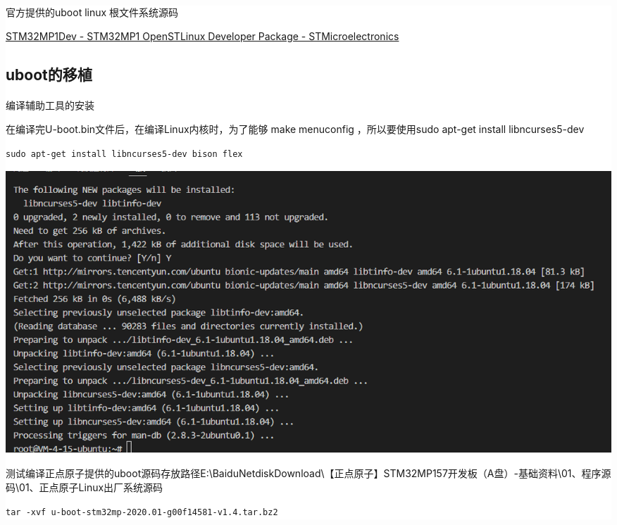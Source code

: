 官方提供的uboot linux 根文件系统源码

[STM32MP1Dev - STM32MP1 OpenSTLinux Developer Package - STMicroelectronics](https://www.st.com/content/my_st_com/en/products/embedded-software/mcu-mpu-embedded-software/stm32-embedded-software/stm32-mpu-openstlinux-distribution/stm32mp1dev.html)

## uboot的移植

编译辅助工具的安装

在编译完U-boot.bin文件后，在编译Linux内核时，为了能够 make menuconfig ，所以要使用sudo apt-get install libncurses5-dev

```
sudo apt-get install libncurses5-dev bison flex
```

![image-20220424162400587](images/157启动流程.assets/image-20220424162400587.png)

测试编译正点原子提供的uboot源码存放路径E:\BaiduNetdiskDownload\【正点原子】STM32MP157开发板（A盘）-基础资料\01、程序源码\01、正点原子Linux出厂系统源码

```
tar -xvf u-boot-stm32mp-2020.01-g00f14581-v1.4.tar.bz2
```

